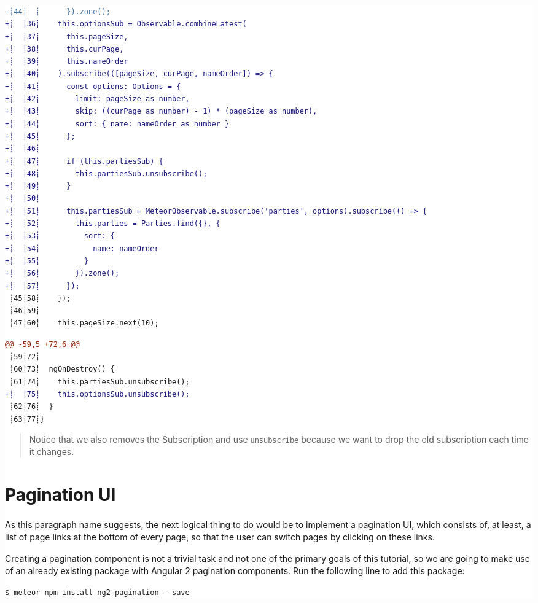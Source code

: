 ```diff
-┊44┊  ┊      }).zone();
+┊  ┊36┊    this.optionsSub = Observable.combineLatest(
+┊  ┊37┊      this.pageSize,
+┊  ┊38┊      this.curPage,
+┊  ┊39┊      this.nameOrder
+┊  ┊40┊    ).subscribe(([pageSize, curPage, nameOrder]) => {
+┊  ┊41┊      const options: Options = {
+┊  ┊42┊        limit: pageSize as number,
+┊  ┊43┊        skip: ((curPage as number) - 1) * (pageSize as number),
+┊  ┊44┊        sort: { name: nameOrder as number }
+┊  ┊45┊      };
+┊  ┊46┊
+┊  ┊47┊      if (this.partiesSub) {
+┊  ┊48┊        this.partiesSub.unsubscribe();
+┊  ┊49┊      }
+┊  ┊50┊      
+┊  ┊51┊      this.partiesSub = MeteorObservable.subscribe('parties', options).subscribe(() => {
+┊  ┊52┊        this.parties = Parties.find({}, {
+┊  ┊53┊          sort: {
+┊  ┊54┊            name: nameOrder
+┊  ┊55┊          }
+┊  ┊56┊        }).zone();
+┊  ┊57┊      });
 ┊45┊58┊    });
 ┊46┊59┊
 ┊47┊60┊    this.pageSize.next(10);
```
```diff
@@ -59,5 +72,6 @@
 ┊59┊72┊
 ┊60┊73┊  ngOnDestroy() {
 ┊61┊74┊    this.partiesSub.unsubscribe();
+┊  ┊75┊    this.optionsSub.unsubscribe();
 ┊62┊76┊  }
 ┊63┊77┊}
```
[}]: #

> Notice that we also removes the Subscription and use `unsubscribe` because we want to drop the old subscription each time it changes.

# Pagination UI

As this paragraph name suggests, the next logical thing to do would be to implement a
pagination UI, which consists of, at least, a list of page links at the bottom of every page,
so that the user can switch pages by clicking on these links.

Creating a pagination component is not a trivial task and not one of the primary goals of this tutorial,
so we are going to make use of an already existing package with Angular 2 pagination components.
Run the following line to add this package:

    $ meteor npm install ng2-pagination --save


[{]: <region> (header)
[{]: <region> (body)
[{]: <helper> (diff_step 13.1)
[{]: <helper> (diff_step 13.2)
[{]: <helper> (diff_step 13.3)
[{]: <helper> (diff_step 13.4)
[{]: <helper> (diff_step 13.5)
[{]: <helper> (diff_step 13.7)
[{]: <helper> (diff_step 13.8)
[{]: <helper> (diff_step 13.9)
[{]: <helper> (diff_step 13.10)
[{]: <helper> (diff_step 13.11)
[{]: <helper> (diff_step 13.12)
[{]: <helper> (diff_step 13.15)
[{]: <helper> (diff_step 13.14)
[{]: <helper> (diff_step 13.16)
[{]: <helper> (diff_step 13.17)
[{]: <helper> (diff_step 13.18)
[{]: <helper> (diff_step 13.19)
[{]: <helper> (diff_step 13.20)
[{]: <region> (footer)
[{]: <helper> (nav_step)